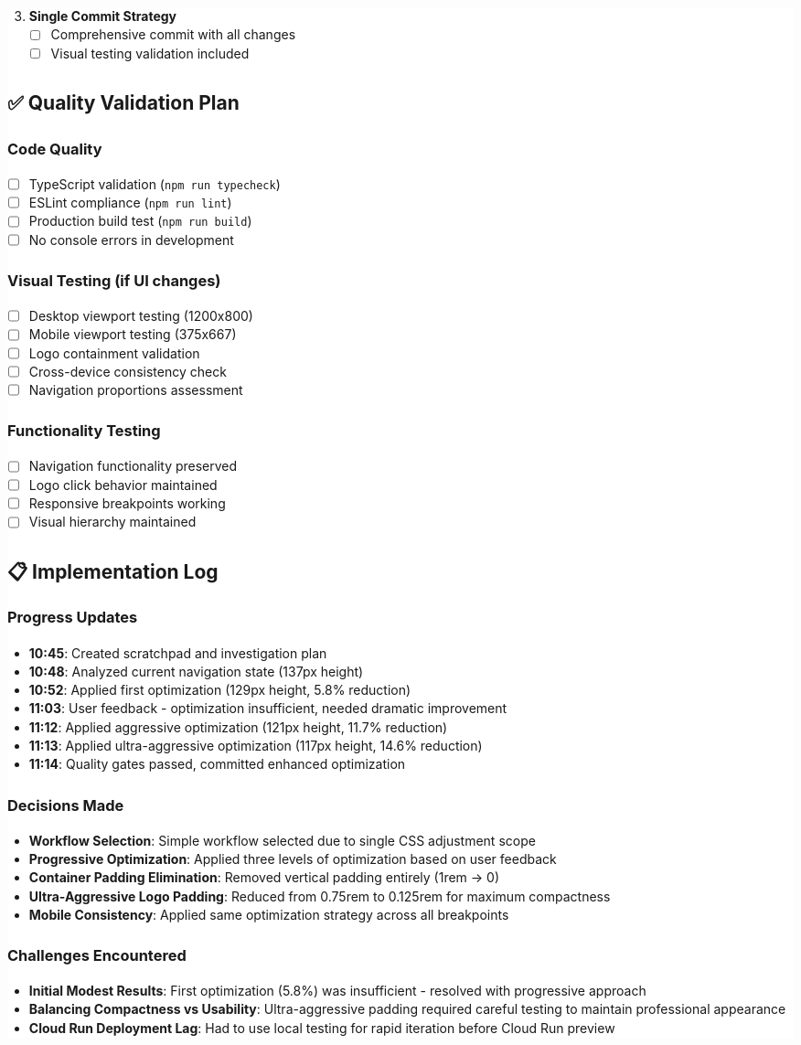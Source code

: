 3. **Single Commit Strategy**
   - [ ] Comprehensive commit with all changes
   - [ ] Visual testing validation included

## ✅ Quality Validation Plan

### **Code Quality**
- [ ] TypeScript validation (`npm run typecheck`)
- [ ] ESLint compliance (`npm run lint`)
- [ ] Production build test (`npm run build`)
- [ ] No console errors in development

### **Visual Testing** (if UI changes)
- [ ] Desktop viewport testing (1200x800)
- [ ] Mobile viewport testing (375x667)
- [ ] Logo containment validation
- [ ] Cross-device consistency check
- [ ] Navigation proportions assessment

### **Functionality Testing**
- [ ] Navigation functionality preserved
- [ ] Logo click behavior maintained
- [ ] Responsive breakpoints working
- [ ] Visual hierarchy maintained

## 📋 Implementation Log

### **Progress Updates**
- **10:45**: Created scratchpad and investigation plan
- **10:48**: Analyzed current navigation state (137px height)
- **10:52**: Applied first optimization (129px height, 5.8% reduction)
- **11:03**: User feedback - optimization insufficient, needed dramatic improvement
- **11:12**: Applied aggressive optimization (121px height, 11.7% reduction) 
- **11:13**: Applied ultra-aggressive optimization (117px height, 14.6% reduction)
- **11:14**: Quality gates passed, committed enhanced optimization

### **Decisions Made**
- **Workflow Selection**: Simple workflow selected due to single CSS adjustment scope
- **Progressive Optimization**: Applied three levels of optimization based on user feedback
- **Container Padding Elimination**: Removed vertical padding entirely (1rem → 0)
- **Ultra-Aggressive Logo Padding**: Reduced from 0.75rem to 0.125rem for maximum compactness
- **Mobile Consistency**: Applied same optimization strategy across all breakpoints

### **Challenges Encountered**
- **Initial Modest Results**: First optimization (5.8%) was insufficient - resolved with progressive approach
- **Balancing Compactness vs Usability**: Ultra-aggressive padding required careful testing to maintain professional appearance
- **Cloud Run Deployment Lag**: Had to use local testing for rapid iteration before Cloud Run preview
